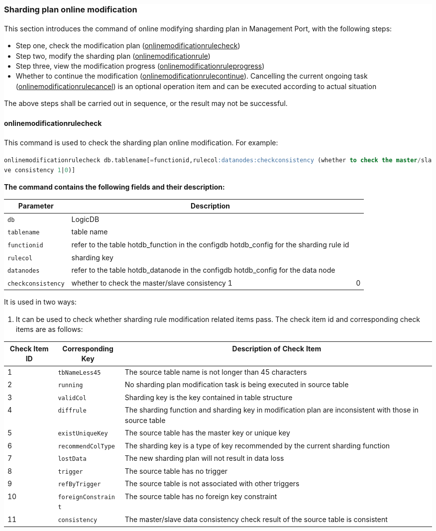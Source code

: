 ### Sharding plan online modification

This section introduces the command of online modifying sharding plan in Management Port, with the following steps:

- Step one, check the modification plan ([onlinemodificationrulecheck](#onlinemodificationrulecheck))
- Step two, modify the sharding plan ([onlinemodificationrule](#onlinemodificationrule))
- Step three, view the modification progress ([onlinemodificationruleprogress](#onlinemodificationruleprogress))
- Whether to continue the modification ([onlinemodificationrulecontinue](#onlinemodificationrulecontinue)). Cancelling the current ongoing task ([onlinemodificationrulecancel](#onlinemodificationrulecancel)) is an optional operation item and can be executed according to actual situation

The above steps shall be carried out in sequence, or the result may not be successful.

#### onlinemodificationrulecheck

This command is used to check the sharding plan online modification. For example:

```sql
onlinemodificationrulecheck db.tablename[=functionid,rulecol:datanodes:checkconsistency (whether to check the master/slave consistency 1|0)]
```

**The command contains the following fields and their description:**

| Parameter          | Description                                                                             |   |
|--------------------|-----------------------------------------------------------------------------------------|---|
| `db`               | LogicDB                                                                                 |   |
| `tablename`        | table name                                                                              |   |
| `functionid`       | refer to the table hotdb_function in the configdb hotdb_config for the sharding rule id |   |
| `rulecol`          | sharding key                                                                            |   |
| `datanodes`        | refer to the table hotdb_datanode in the configdb hotdb_config for the data node        |   |
| `checkconsistency` | whether to check the master/slave consistency 1                                         | 0 |

It is used in two ways:

1. It can be used to check whether sharding rule modification related items pass. The check item id and corresponding check items are as follows:

| Check Item ID | Corresponding Key   | Description of Check Item                                                                               |
|---------------|---------------------|---------------------------------------------------------------------------------------------------------|
| 1             | `tbNameLess45`      | The source table name is not longer than 45 characters                                                  |
| 2             | `running`           | No sharding plan modification task is being executed in source table                                    |
| 3             | `validCol`          | Sharding key is the key contained in table structure                                                    |
| 4             | `diffrule`          | The sharding function and sharding key in modification plan are inconsistent with those in source table |
| 5             | `existUniqueKey`    | The source table has the master key or unique key                                                       |
| 6             | `recommendColType`  | The sharding key is a type of key recommended by the current sharding function                          |
| 7             | `lostData`          | The new sharding plan will not result in data loss                                                      |
| 8             | `trigger`           | The source table has no trigger                                                                         |
| 9             | `refByTrigger`      | The source table is not associated with other triggers                                                  |
| 10            | `foreignConstraint` | The source table has no foreign key constraint                                                          |
| 11            | `consistency`       | The master/slave data consistency check result of the source table is consistent                        |

